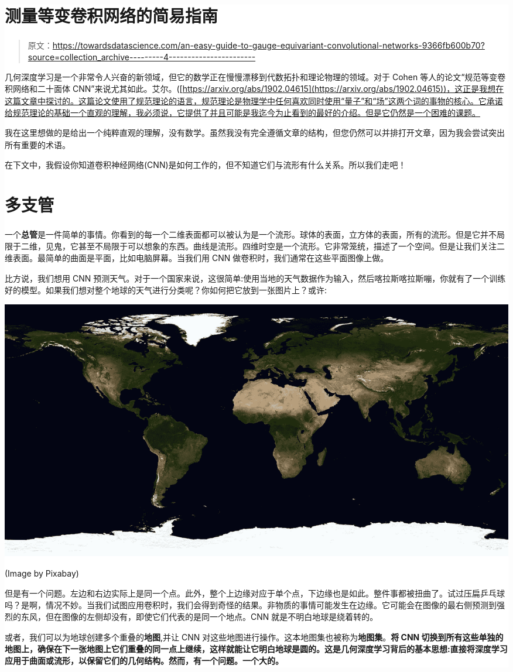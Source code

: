 # 测量等变卷积网络的简易指南

> 原文：<https://towardsdatascience.com/an-easy-guide-to-gauge-equivariant-convolutional-networks-9366fb600b70?source=collection_archive---------4----------------------->

几何深度学习是一个非常令人兴奋的新领域，但它的数学正在慢慢漂移到代数拓扑和理论物理的领域。对于 Cohen 等人的论文“规范等变卷积网络和二十面体 CNN”来说尤其如此。艾尔。([https://arxiv.org/abs/1902.04615](https://arxiv.org/abs/1902.04615))，这正是我想在这篇文章中探讨的。这篇论文使用了规范理论的语言，规范理论是物理学中任何喜欢同时使用“量子”和“场”这两个词的事物的核心。它承诺给规范理论的基础一个直观的理解，我必须说，它提供了并且可能是我迄今为止看到的最好的介绍。但是它仍然是一个困难的课题。

我在这里想做的是给出一个纯粹直观的理解，没有数学。虽然我没有完全遵循文章的结构，但您仍然可以并排打开文章，因为我会尝试突出所有重要的术语。

在下文中，我假设你知道卷积神经网络(CNN)是如何工作的，但不知道它们与流形有什么关系。所以我们走吧！

# 多支管

一个**总管**是一件简单的事情。你看到的每一个二维表面都可以被认为是一个流形。球体的表面，立方体的表面，所有的流形。但是它并不局限于二维，见鬼，它甚至不局限于可以想象的东西。曲线是流形。四维时空是一个流形。它非常笼统，描述了一个空间。但是让我们关注二维表面。最简单的曲面是平面，比如电脑屏幕。当我们用 CNN 做卷积时，我们通常在这些平面图像上做。

比方说，我们想用 CNN 预测天气。对于一个国家来说，这很简单:使用当地的天气数据作为输入，然后喀拉斯喀拉斯嘣，你就有了一个训练好的模型。如果我们想对整个地球的天气进行分类呢？你如何把它放到一张图片上？或许:

![](img/6d5a2743848cff710575df2c229be86f.png)

(Image by Pixabay)

但是有一个问题。左边和右边实际上是同一个点。此外，整个上边缘对应于单个点，下边缘也是如此。整件事都被扭曲了。试过压扁乒乓球吗？是啊，情况不妙。当我们试图应用卷积时，我们会得到奇怪的结果。非物质的事情可能发生在边缘。它可能会在图像的最右侧预测到强烈的东风，但在图像的左侧却没有，即使它们代表的是同一个地点。CNN 就是不明白地球是绕着转的。

或者，我们可以为地球创建多个重叠的**地图**,并让 CNN 对这些地图进行操作。这本地图集也被称为**地图集**。**将 CNN 切换到所有这些单独的地图上，确保在下一张地图上它们重叠的同一点上继续，这样就能让它明白地球是圆的。这是几何深度学习背后的基本思想:直接将深度学习应用于曲面或流形，以保留它们的几何结构。然而，有一个问题。一个大的。**
